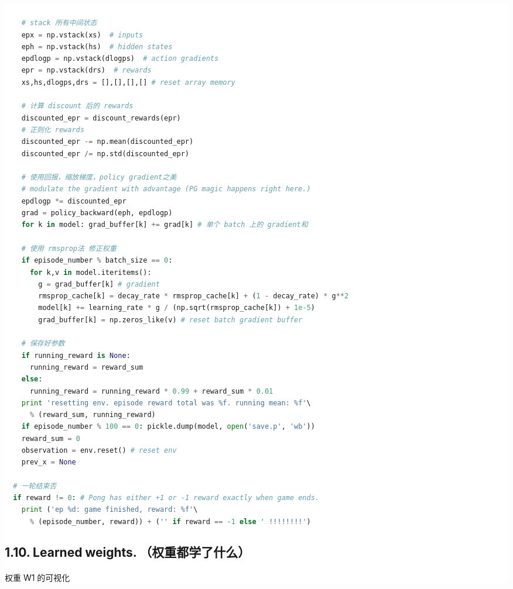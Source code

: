 ``` python

    # stack 所有中间状态
    epx = np.vstack(xs)  # inputs
    eph = np.vstack(hs)  # hidden states
    epdlogp = np.vstack(dlogps)  # action gradients
    epr = np.vstack(drs)  # rewards
    xs,hs,dlogps,drs = [],[],[],[] # reset array memory

    # 计算 discount 后的 rewards
    discounted_epr = discount_rewards(epr)
    # 正则化 rewards
    discounted_epr -= np.mean(discounted_epr)
    discounted_epr /= np.std(discounted_epr)

    # 使用回报，缩放梯度，policy gradient之美
    # modulate the gradient with advantage (PG magic happens right here.)
    epdlogp *= discounted_epr
    grad = policy_backward(eph, epdlogp)
    for k in model: grad_buffer[k] += grad[k] # 单个 batch 上的 gradient和

    # 使用 rmsprop法 修正权重
    if episode_number % batch_size == 0:
      for k,v in model.iteritems():
        g = grad_buffer[k] # gradient
        rmsprop_cache[k] = decay_rate * rmsprop_cache[k] + (1 - decay_rate) * g**2
        model[k] += learning_rate * g / (np.sqrt(rmsprop_cache[k]) + 1e-5)
        grad_buffer[k] = np.zeros_like(v) # reset batch gradient buffer

    # 保存好参数
    if running_reward is None:
      running_reward = reward_sum
    else:
      running_reward = running_reward * 0.99 + reward_sum * 0.01
    print 'resetting env. episode reward total was %f. running mean: %f'\
      % (reward_sum, running_reward)
    if episode_number % 100 == 0: pickle.dump(model, open('save.p', 'wb'))
    reward_sum = 0
    observation = env.reset() # reset env
    prev_x = None

  # 一轮结束否
  if reward != 0: # Pong has either +1 or -1 reward exactly when game ends.
    print ('ep %d: game finished, reward: %f'\
      % (episode_number, reward)) + ('' if reward == -1 else ' !!!!!!!!')
```

## 1.10. Learned weights. （权重都学了什么）
权重 W1 的可视化  